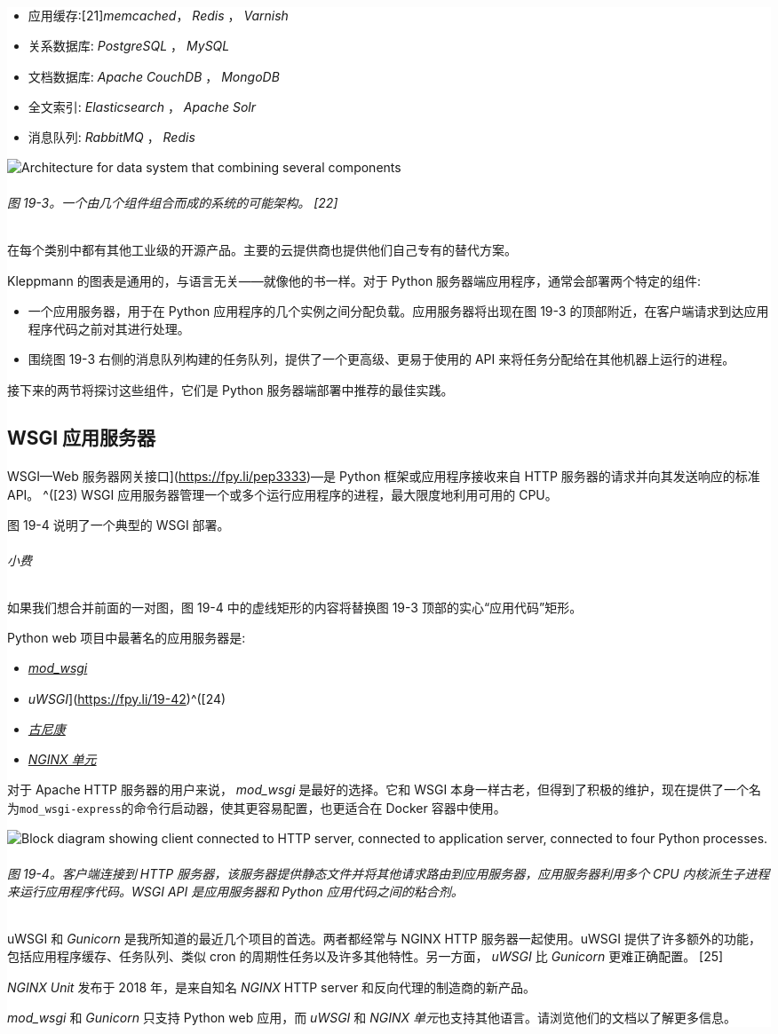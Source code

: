 *   应用缓存:[21]*memcached*， *Redis* ， *Varnish*

*   关系数据库: *PostgreSQL* ， *MySQL*

*   文档数据库: *Apache CouchDB* ， *MongoDB*

*   全文索引: *Elasticsearch* ， *Apache Solr*

*   消息队列: *RabbitMQ* ， *Redis*

![Architecture for data system that combining several components](Images/flpy_1903.png)

###### 图 19-3。一个由几个组件组合而成的系统的可能架构。 [22]

在每个类别中都有其他工业级的开源产品。主要的云提供商也提供他们自己专有的替代方案。

Kleppmann 的图表是通用的，与语言无关——就像他的书一样。对于 Python 服务器端应用程序，通常会部署两个特定的组件:

*   一个应用服务器，用于在 Python 应用程序的几个实例之间分配负载。应用服务器将出现在图 19-3 的顶部附近，在客户端请求到达应用程序代码之前对其进行处理。

*   围绕图 19-3 右侧的消息队列构建的任务队列，提供了一个更高级、更易于使用的 API 来将任务分配给在其他机器上运行的进程。

接下来的两节将探讨这些组件，它们是 Python 服务器端部署中推荐的最佳实践。

## WSGI 应用服务器

WSGI—Web 服务器网关接口](https://fpy.li/pep3333)—是 Python 框架或应用程序接收来自 HTTP 服务器的请求并向其发送响应的标准 API。 ^([23) WSGI 应用服务器管理一个或多个运行应用程序的进程，最大限度地利用可用的 CPU。

图 19-4 说明了一个典型的 WSGI 部署。

###### 小费

如果我们想合并前面的一对图，图 19-4 中的虚线矩形的内容将替换图 19-3 顶部的实心“应用代码”矩形。

Python web 项目中最著名的应用服务器是:

*   [*mod_wsgi*](https://fpy.li/19-41)

*   *uWSGI*](https://fpy.li/19-42)^([24)

*   [*古尼康*](https://fpy.li/gunicorn)

*   [*NGINX 单元*](https://fpy.li/19-43)

对于 Apache HTTP 服务器的用户来说， *mod_wsgi* 是最好的选择。它和 WSGI 本身一样古老，但得到了积极的维护，现在提供了一个名为`mod_wsgi-express`的命令行启动器，使其更容易配置，也更适合在 Docker 容器中使用。

![Block diagram showing client connected to HTTP server, connected to application server, connected to four Python processes.](Images/flpy_1904.png)

###### 图 19-4。客户端连接到 HTTP 服务器，该服务器提供静态文件并将其他请求路由到应用服务器，应用服务器利用多个 CPU 内核派生子进程来运行应用程序代码。WSGI API 是应用服务器和 Python 应用代码之间的粘合剂。

uWSGI 和 *Gunicorn* 是我所知道的最近几个项目的首选。两者都经常与 NGINX HTTP 服务器一起使用。uWSGI 提供了许多额外的功能，包括应用程序缓存、任务队列、类似 cron 的周期性任务以及许多其他特性。另一方面， *uWSGI* 比 *Gunicorn* 更难正确配置。 [25]

*NGINX Unit* 发布于 2018 年，是来自知名 *NGINX* HTTP server 和反向代理的制造商的新产品。

*mod_wsgi* 和 *Gunicorn* 只支持 Python web 应用，而 *uWSGI* 和 *NGINX 单元*也支持其他语言。请浏览他们的文档以了解更多信息。
